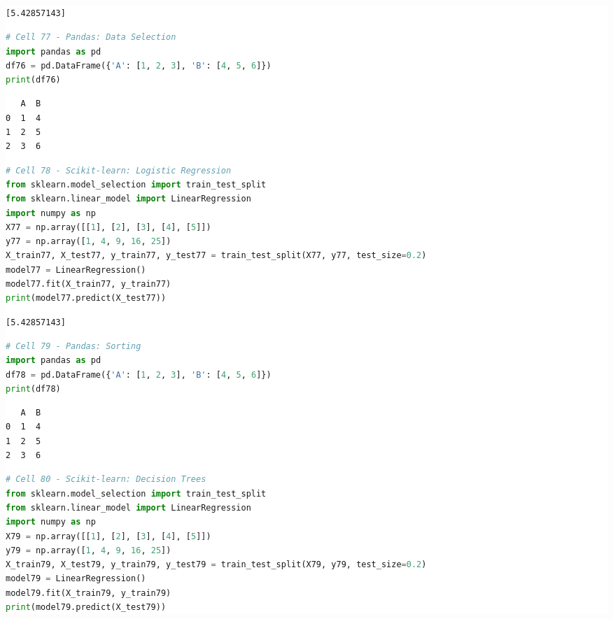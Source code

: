     [5.42857143]
    


```python
# Cell 77 - Pandas: Data Selection
import pandas as pd
df76 = pd.DataFrame({'A': [1, 2, 3], 'B': [4, 5, 6]})
print(df76)
```

       A  B
    0  1  4
    1  2  5
    2  3  6
    


```python
# Cell 78 - Scikit-learn: Logistic Regression
from sklearn.model_selection import train_test_split
from sklearn.linear_model import LinearRegression
import numpy as np
X77 = np.array([[1], [2], [3], [4], [5]])
y77 = np.array([1, 4, 9, 16, 25])
X_train77, X_test77, y_train77, y_test77 = train_test_split(X77, y77, test_size=0.2)
model77 = LinearRegression()
model77.fit(X_train77, y_train77)
print(model77.predict(X_test77))
```

    [5.42857143]
    


```python
# Cell 79 - Pandas: Sorting
import pandas as pd
df78 = pd.DataFrame({'A': [1, 2, 3], 'B': [4, 5, 6]})
print(df78)
```

       A  B
    0  1  4
    1  2  5
    2  3  6
    


```python
# Cell 80 - Scikit-learn: Decision Trees
from sklearn.model_selection import train_test_split
from sklearn.linear_model import LinearRegression
import numpy as np
X79 = np.array([[1], [2], [3], [4], [5]])
y79 = np.array([1, 4, 9, 16, 25])
X_train79, X_test79, y_train79, y_test79 = train_test_split(X79, y79, test_size=0.2)
model79 = LinearRegression()
model79.fit(X_train79, y_train79)
print(model79.predict(X_test79))
```
